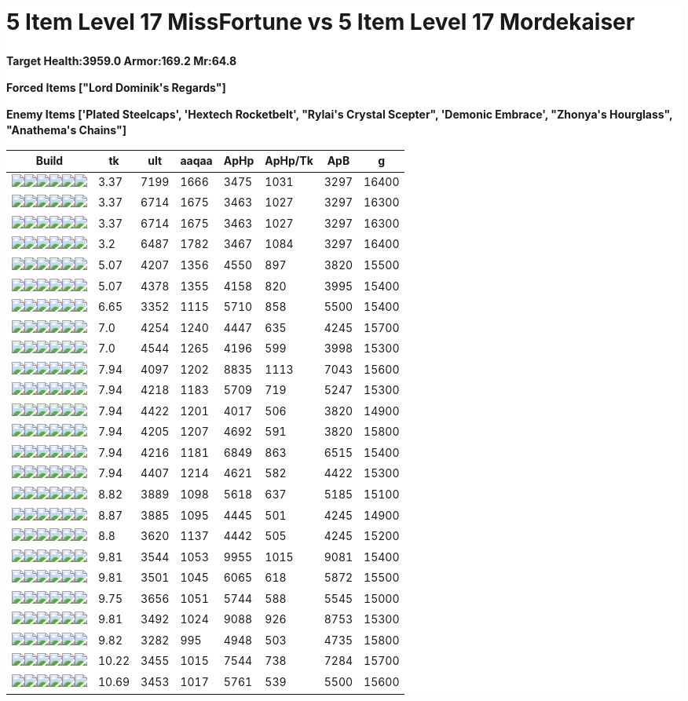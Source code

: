 
















# 5 Item Level 17 MissFortune vs 5 Item Level 17 Mordekaiser

**Target Health:3959.0 Armor:169.2 Mr:64.8**


**Forced Items ["Lord Dominik's Regards"]**


**Enemy Items ['Plated Steelcaps', 'Hextech Rocketbelt', "Rylai's Crystal Scepter", 'Demonic Embrace', "Zhonya's Hourglass", "Anathema's Chains"]**




Build | tk | ult | aaqaa |ApHp | ApHp/Tk | ApB | g
-|-|-|-|-|-|-|-
![](/item/6672.png)![](/item/6693.png)![](/item/3142.png)![](/item/3036.png)![](/item/6696.png)![](/item/1038.png)|3.37|7199|1666|3475|1031|3297|16400
![](/item/6672.png)![](/item/6693.png)![](/item/3142.png)![](/item/3004.png)![](/item/3036.png)![](/item/1038.png)|3.37|6714|1675|3463|1027|3297|16300
![](/item/6672.png)![](/item/6696.png)![](/item/3142.png)![](/item/3004.png)![](/item/3036.png)![](/item/1038.png)|3.37|6714|1675|3463|1027|3297|16300
![](/item/6672.png)![](/item/6693.png)![](/item/3142.png)![](/item/3095.png)![](/item/3036.png)![](/item/1038.png)|3.2|6487|1782|3467|1084|3297|16400
![](/item/6672.png)![](/item/3181.png)![](/item/3072.png)![](/item/3036.png)![](/item/3095.png)![](/item/1001.png)|5.07|4207|1356|4550|897|3820|15500
![](/item/6672.png)![](/item/3181.png)![](/item/3095.png)![](/item/3036.png)![](/item/6692.png)![](/item/1001.png)|5.07|4378|1355|4158|820|3995|15400
![](/item/3095.png)![](/item/6035.png)![](/item/3071.png)![](/item/3036.png)![](/item/6672.png)![](/item/1001.png)|6.65|3352|1115|5710|858|5500|15400
![](/item/3095.png)![](/item/3036.png)![](/item/3031.png)![](/item/3071.png)![](/item/3814.png)![](/item/1001.png)|7.0|4254|1240|4447|635|4245|15700
![](/item/3181.png)![](/item/3095.png)![](/item/3036.png)![](/item/3508.png)![](/item/6692.png)![](/item/1001.png)|7.0|4544|1265|4196|599|3998|15300
![](/item/3748.png)![](/item/3072.png)![](/item/3036.png)![](/item/3095.png)![](/item/3156.png)![](/item/1001.png)|7.94|4097|1202|8835|1113|7043|15600
![](/item/3181.png)![](/item/3095.png)![](/item/3036.png)![](/item/6673.png)![](/item/6693.png)![](/item/1001.png)|7.94|4218|1183|5709|719|5247|15300
![](/item/3181.png)![](/item/3095.png)![](/item/3036.png)![](/item/6693.png)![](/item/6695.png)![](/item/1001.png)|7.94|4422|1201|4017|506|3820|14900
![](/item/3095.png)![](/item/6333.png)![](/item/3072.png)![](/item/3036.png)![](/item/3181.png)![](/item/1001.png)|7.94|4205|1207|4692|591|3820|15800
![](/item/3095.png)![](/item/6035.png)![](/item/3036.png)![](/item/3139.png)![](/item/6692.png)![](/item/1001.png)|7.94|4216|1181|6849|863|6515|15400
![](/item/3181.png)![](/item/3095.png)![](/item/3036.png)![](/item/3814.png)![](/item/6692.png)![](/item/1001.png)|7.94|4407|1214|4621|582|4422|15300
![](/item/3026.png)![](/item/3095.png)![](/item/3036.png)![](/item/6695.png)![](/item/6630.png)![](/item/1001.png)|8.82|3889|1098|5618|637|5185|15100
![](/item/3095.png)![](/item/3071.png)![](/item/3036.png)![](/item/3814.png)![](/item/6695.png)![](/item/1001.png)|8.87|3885|1095|4445|501|4245|14900
![](/item/3181.png)![](/item/3095.png)![](/item/3094.png)![](/item/3036.png)![](/item/3814.png)![](/item/1001.png)|8.8|3620|1137|4442|505|4245|15200
![](/item/3026.png)![](/item/3095.png)![](/item/3036.png)![](/item/3156.png)![](/item/3748.png)![](/item/1001.png)|9.81|3544|1053|9955|1015|9081|15400
![](/item/3026.png)![](/item/3095.png)![](/item/3036.png)![](/item/3748.png)![](/item/3814.png)![](/item/1001.png)|9.81|3501|1045|6065|618|5872|15500
![](/item/3026.png)![](/item/3095.png)![](/item/3036.png)![](/item/3814.png)![](/item/6609.png)![](/item/1001.png)|9.75|3656|1051|5744|588|5545|15000
![](/item/3026.png)![](/item/6035.png)![](/item/3095.png)![](/item/3036.png)![](/item/3139.png)![](/item/1001.png)|9.81|3492|1024|9088|926|8753|15300
![](/item/3181.png)![](/item/3095.png)![](/item/3071.png)![](/item/3036.png)![](/item/3161.png)![](/item/1001.png)|9.82|3282|995|4948|503|4735|15800
![](/item/3026.png)![](/item/6035.png)![](/item/3095.png)![](/item/3036.png)![](/item/3161.png)![](/item/1001.png)|10.22|3455|1015|7544|738|7284|15700
![](/item/3181.png)![](/item/3095.png)![](/item/6035.png)![](/item/3036.png)![](/item/6333.png)![](/item/1001.png)|10.69|3453|1017|5761|539|5500|15600